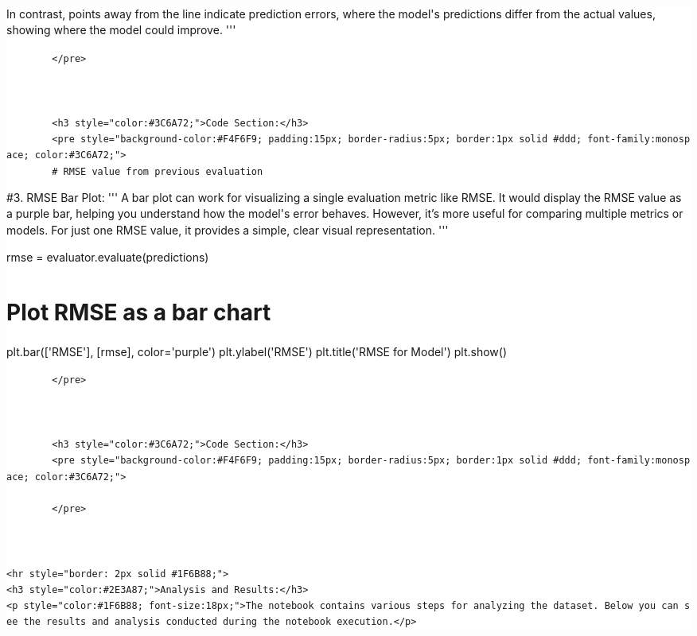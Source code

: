 In contrast, points away from the line indicate prediction errors, where the model's predictions
differ from the actual values, showing where the model could improve.
'''


            </pre>


            
            <h3 style="color:#3C6A72;">Code Section:</h3>
            <pre style="background-color:#F4F6F9; padding:15px; border-radius:5px; border:1px solid #ddd; font-family:monospace; color:#3C6A72;">
            # RMSE value from previous evaluation
#3. RMSE Bar Plot:
'''
A bar plot can work for visualizing a single evaluation metric like RMSE. It would display
the RMSE value as a purple bar, helping you understand how the model's error behaves. However,
it’s more useful for comparing multiple metrics or models. For just one RMSE value, it provides
a simple, clear visual representation.
'''

rmse = evaluator.evaluate(predictions)

# Plot RMSE as a bar chart
plt.bar(['RMSE'], [rmse], color='purple')
plt.ylabel('RMSE')
plt.title('RMSE for Model')
plt.show()

            </pre>


            
            <h3 style="color:#3C6A72;">Code Section:</h3>
            <pre style="background-color:#F4F6F9; padding:15px; border-radius:5px; border:1px solid #ddd; font-family:monospace; color:#3C6A72;">
            
            </pre>


            
    <hr style="border: 2px solid #1F6B88;">
    <h3 style="color:#2E3A87;">Analysis and Results:</h3>
    <p style="color:#1F6B88; font-size:18px;">The notebook contains various steps for analyzing the dataset. Below you can see the results and analysis conducted during the notebook execution.</p>
    
